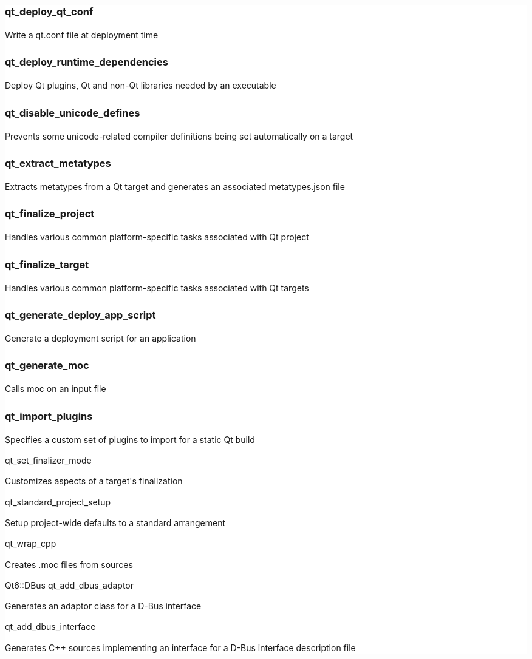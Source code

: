 ### qt_deploy_qt_conf

Write a qt.conf file at deployment time

### qt_deploy_runtime_dependencies

Deploy Qt plugins, Qt and non-Qt libraries needed by an executable

### qt_disable_unicode_defines

Prevents some unicode-related compiler definitions being set automatically on a target

### qt_extract_metatypes

Extracts metatypes from a Qt target and generates an associated metatypes.json file

### qt_finalize_project

Handles various common platform-specific tasks associated with Qt project

### qt_finalize_target

Handles various common platform-specific tasks associated with Qt targets

### qt_generate_deploy_app_script

Generate a deployment script for an application

### qt_generate_moc

Calls moc on an input file

### [qt_import_plugins](https://doc.qt.io/Qt-6/qt-import-plugins.html)

Specifies a custom set of plugins to import for a static Qt build

qt_set_finalizer_mode

Customizes aspects of a target's finalization

qt_standard_project_setup

Setup project-wide defaults to a standard arrangement

qt_wrap_cpp

Creates .moc files from sources

Qt6::DBus
qt_add_dbus_adaptor

Generates an adaptor class for a D-Bus interface

qt_add_dbus_interface

Generates C++ sources implementing an interface for a D-Bus interface description file
